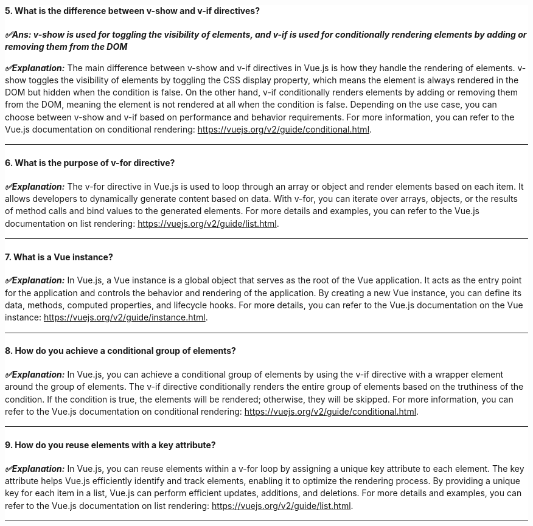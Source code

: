 
#### 5. What is the difference between v-show and v-if directives?

***✅Ans: v-show is used for toggling the visibility of elements, and v-if is used for conditionally rendering elements by adding or removing them from the DOM***

***✅Explanation:***
The main difference between v-show and v-if directives in Vue.js is how they handle the rendering of elements. v-show toggles the visibility of elements by toggling the CSS display property, which means the element is always rendered in the DOM but hidden when the condition is false. On the other hand, v-if conditionally renders elements by adding or removing them from the DOM, meaning the element is not rendered at all when the condition is false. Depending on the use case, you can choose between v-show and v-if based on performance and behavior requirements. For more information, you can refer to the Vue.js documentation on conditional rendering: https://vuejs.org/v2/guide/conditional.html.

---

#### 6. What is the purpose of v-for directive?

***✅Explanation:***
The v-for directive in Vue.js is used to loop through an array or object and render elements based on each item. It allows developers to dynamically generate content based on data. With v-for, you can iterate over arrays, objects, or the results of method calls and bind values to the generated elements. For more details and examples, you can refer to the Vue.js documentation on list rendering: https://vuejs.org/v2/guide/list.html.

---

#### 7. What is a Vue instance?

***✅Explanation:***
In Vue.js, a Vue instance is a global object that serves as the root of the Vue application. It acts as the entry point for the application and controls the behavior and rendering of the application. By creating a new Vue instance, you can define its data, methods, computed properties, and lifecycle hooks. For more details, you can refer to the Vue.js documentation on the Vue instance: https://vuejs.org/v2/guide/instance.html.

---

#### 8. How do you achieve a conditional group of elements?

***✅Explanation:***
In Vue.js, you can achieve a conditional group of elements by using the v-if directive with a wrapper element around the group of elements. The v-if directive conditionally renders the entire group of elements based on the truthiness of the condition. If the condition is true, the elements will be rendered; otherwise, they will be skipped. For more information, you can refer to the Vue.js documentation on conditional rendering: https://vuejs.org/v2/guide/conditional.html.

---

#### 9. How do you reuse elements with a key attribute?

***✅Explanation:***
In Vue.js, you can reuse elements within a v-for loop by assigning a unique key attribute to each element. The key attribute helps Vue.js efficiently identify and track elements, enabling it to optimize the rendering process. By providing a unique key for each item in a list, Vue.js can perform efficient updates, additions, and deletions. For more details and examples, you can refer to the Vue.js documentation on list rendering: https://vuejs.org/v2/guide/list.html.

---